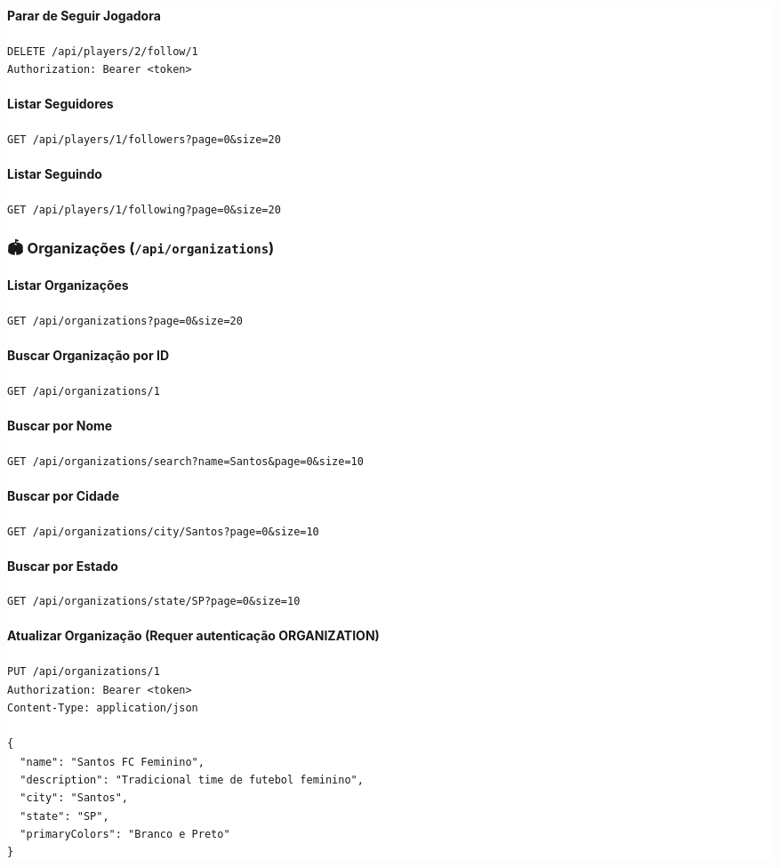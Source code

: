 #### Parar de Seguir Jogadora
```http
DELETE /api/players/2/follow/1
Authorization: Bearer <token>
```

#### Listar Seguidores
```http
GET /api/players/1/followers?page=0&size=20
```

#### Listar Seguindo
```http
GET /api/players/1/following?page=0&size=20
```

### 🏟️ Organizações (`/api/organizations`)

#### Listar Organizações
```http
GET /api/organizations?page=0&size=20
```

#### Buscar Organização por ID
```http
GET /api/organizations/1
```

#### Buscar por Nome
```http
GET /api/organizations/search?name=Santos&page=0&size=10
```

#### Buscar por Cidade
```http
GET /api/organizations/city/Santos?page=0&size=10
```

#### Buscar por Estado
```http
GET /api/organizations/state/SP?page=0&size=10
```

#### Atualizar Organização (Requer autenticação ORGANIZATION)
```http
PUT /api/organizations/1
Authorization: Bearer <token>
Content-Type: application/json

{
  "name": "Santos FC Feminino",
  "description": "Tradicional time de futebol feminino",
  "city": "Santos",
  "state": "SP",
  "primaryColors": "Branco e Preto"
}
```
